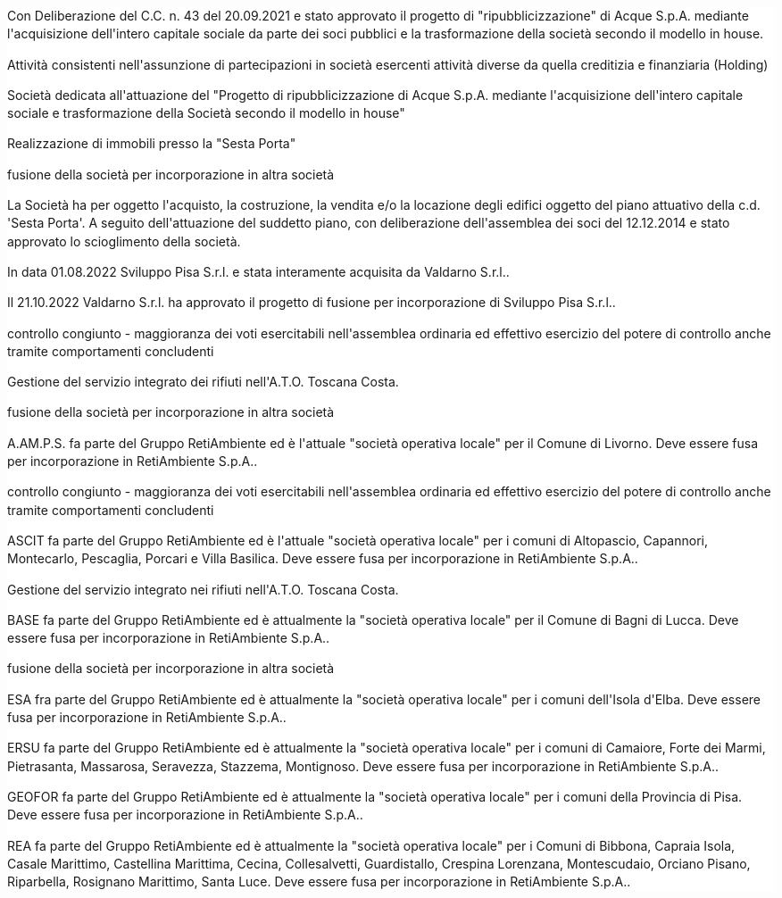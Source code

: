 Con Deliberazione del C.C. n. 43 del 20.09.2021 e stato approvato il progetto di "ripubblicizzazione" di Acque S.p.A. mediante l'acquisizione dell'intero capitale sociale da parte dei soci pubblici e la trasformazione della società secondo il modello in house.

Attività consistenti nell'assunzione di partecipazioni in società esercenti attività diverse da quella creditizia e finanziaria (Holding)

Società dedicata all'attuazione del "Progetto di ripubblicizzazione di Acque S.p.A. mediante l'acquisizione dell'intero capitale sociale e trasformazione della Società secondo il modello in house"

Realizzazione di immobili presso la "Sesta Porta"

fusione della società per incorporazione in altra società

La Società ha per oggetto l'acquisto, la costruzione, la vendita e/o la locazione degli edifici oggetto del piano attuativo della c.d. 'Sesta Porta'. A seguito dell'attuazione del suddetto piano, con deliberazione dell'assemblea dei soci del 12.12.2014 e stato approvato lo scioglimento della società.

In data 01.08.2022 Sviluppo Pisa S.r.l. e stata interamente acquisita da Valdarno S.r.l..

Il 21.10.2022 Valdarno S.r.l. ha approvato il progetto di fusione per incorporazione di Sviluppo Pisa S.r.l..

controllo congiunto - maggioranza dei voti esercitabili nell'assemblea ordinaria ed effettivo esercizio del potere di controllo anche tramite comportamenti concludenti

Gestione del servizio integrato dei rifiuti nell'A.T.O. Toscana Costa.

fusione della società per incorporazione in altra società

A.AM.P.S. fa parte del Gruppo RetiAmbiente ed è l'attuale "società operativa locale" per il Comune di Livorno. Deve essere fusa per incorporazione in RetiAmbiente S.p.A..

controllo congiunto - maggioranza dei voti esercitabili nell'assemblea ordinaria ed effettivo esercizio del potere di controllo anche tramite comportamenti concludenti

ASCIT fa parte del Gruppo RetiAmbiente ed è l'attuale "società operativa locale" per i comuni di Altopascio, Capannori, Montecarlo, Pescaglia, Porcari e Villa Basilica. Deve essere fusa per incorporazione in RetiAmbiente S.p.A..

Gestione del servizio integrato nei rifiuti nell'A.T.O. Toscana Costa.

BASE fa parte del Gruppo RetiAmbiente ed è attualmente la "società operativa locale" per il Comune di Bagni di Lucca. Deve essere fusa per incorporazione in RetiAmbiente S.p.A..

fusione della società per incorporazione in altra società

ESA fra parte del Gruppo RetiAmbiente ed è attualmente la "società operativa locale" per i comuni dell'Isola d'Elba. Deve essere fusa per incorporazione in RetiAmbiente S.p.A..

ERSU fa parte del Gruppo RetiAmbiente ed è attualmente la "società operativa locale" per i comuni di Camaiore, Forte dei Marmi, Pietrasanta, Massarosa, Seravezza, Stazzema, Montignoso. Deve essere fusa per incorporazione in RetiAmbiente S.p.A..

GEOFOR fa parte del Gruppo RetiAmbiente ed è attualmente la "società operativa locale" per i comuni della Provincia di Pisa. Deve essere fusa per incorporazione in RetiAmbiente S.p.A..

REA fa parte del Gruppo RetiAmbiente ed è attualmente la "società operativa locale" per i Comuni di Bibbona, Capraia Isola, Casale Marittimo, Castellina Marittima, Cecina, Collesalvetti, Guardistallo, Crespina Lorenzana, Montescudaio, Orciano Pisano, Riparbella, Rosignano Marittimo, Santa Luce. Deve essere fusa per incorporazione in RetiAmbiente S.p.A..
